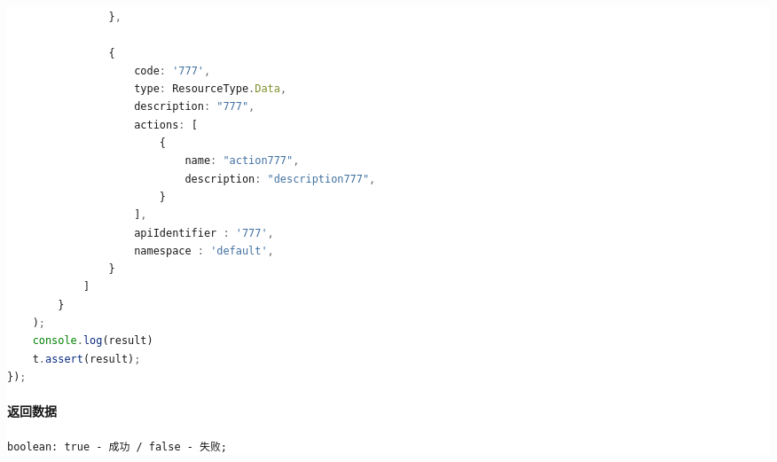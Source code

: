 ```typescript
                },

                {
                    code: '777',
                    type: ResourceType.Data,
                    description: "777",
                    actions: [
                        {
                            name: "action777",
                            description: "description777",
                        }
                    ],
                    apiIdentifier : '777',
                    namespace : 'default',
                }
            ]
        }
    );
    console.log(result)
    t.assert(result);
});
```

#### 返回数据

```
boolean: true - 成功 / false - 失败;
```
